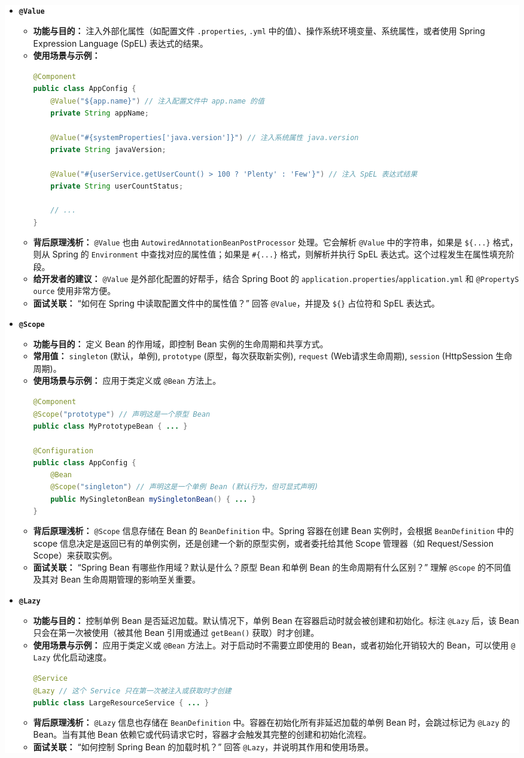 * **`@Value`**
    * **功能与目的：** 注入外部化属性（如配置文件 `.properties`, `.yml` 中的值）、操作系统环境变量、系统属性，或者使用 Spring Expression Language (SpEL) 表达式的结果。
    * **使用场景与示例：**
        ```java
        @Component
        public class AppConfig {
            @Value("${app.name}") // 注入配置文件中 app.name 的值
            private String appName;

            @Value("#{systemProperties['java.version']}") // 注入系统属性 java.version
            private String javaVersion;

            @Value("#{userService.getUserCount() > 100 ? 'Plenty' : 'Few'}") // 注入 SpEL 表达式结果
            private String userCountStatus;

            // ...
        }
        ```
    * **背后原理浅析：** `@Value` 也由 `AutowiredAnnotationBeanPostProcessor` 处理。它会解析 `@Value` 中的字符串，如果是 `${...}` 格式，则从 Spring 的 `Environment` 中查找对应的属性值；如果是 `#{...}` 格式，则解析并执行 SpEL 表达式。这个过程发生在属性填充阶段。
    * **给开发者的建议：** `@Value` 是外部化配置的好帮手，结合 Spring Boot 的 `application.properties`/`application.yml` 和 `@PropertySource` 使用非常方便。
    * **面试关联：** “如何在 Spring 中读取配置文件中的属性值？” 回答 `@Value`，并提及 `${}` 占位符和 SpEL 表达式。

* **`@Scope`**
    * **功能与目的：** 定义 Bean 的作用域，即控制 Bean 实例的生命周期和共享方式。
    * **常用值：** `singleton` (默认，单例), `prototype` (原型，每次获取新实例), `request` (Web请求生命周期), `session` (HttpSession 生命周期)。
    * **使用场景与示例：** 应用于类定义或 `@Bean` 方法上。
        ```java
        @Component
        @Scope("prototype") // 声明这是一个原型 Bean
        public class MyPrototypeBean { ... }

        @Configuration
        public class AppConfig {
            @Bean
            @Scope("singleton") // 声明这是一个单例 Bean (默认行为，但可显式声明)
            public MySingletonBean mySingletonBean() { ... }
        }
        ```
    * **背后原理浅析：** `@Scope` 信息存储在 Bean 的 `BeanDefinition` 中。Spring 容器在创建 Bean 实例时，会根据 `BeanDefinition` 中的 scope 信息决定是返回已有的单例实例，还是创建一个新的原型实例，或者委托给其他 Scope 管理器（如 Request/Session Scope）来获取实例。
    * **面试关联：** “Spring Bean 有哪些作用域？默认是什么？原型 Bean 和单例 Bean 的生命周期有什么区别？” 理解 `@Scope` 的不同值及其对 Bean 生命周期管理的影响至关重要。

* **`@Lazy`**
    * **功能与目的：** 控制单例 Bean 是否延迟加载。默认情况下，单例 Bean 在容器启动时就会被创建和初始化。标注 `@Lazy` 后，该 Bean 只会在第一次被使用（被其他 Bean 引用或通过 `getBean()` 获取）时才创建。
    * **使用场景与示例：** 应用于类定义或 `@Bean` 方法上。对于启动时不需要立即使用的 Bean，或者初始化开销较大的 Bean，可以使用 `@Lazy` 优化启动速度。
        ```java
        @Service
        @Lazy // 这个 Service 只在第一次被注入或获取时才创建
        public class LargeResourceService { ... }
        ```
    * **背后原理浅析：** `@Lazy` 信息也存储在 `BeanDefinition` 中。容器在初始化所有非延迟加载的单例 Bean 时，会跳过标记为 `@Lazy` 的 Bean。当有其他 Bean 依赖它或代码请求它时，容器才会触发其完整的创建和初始化流程。
    * **面试关联：** “如何控制 Spring Bean 的加载时机？” 回答 `@Lazy`，并说明其作用和使用场景。
